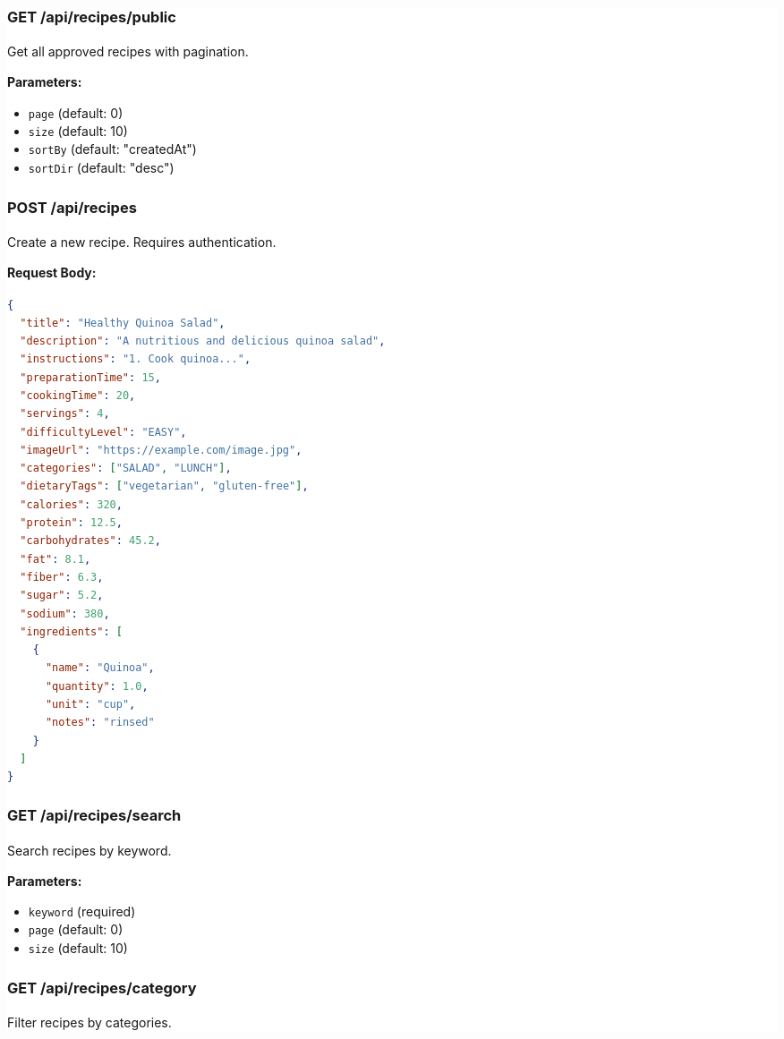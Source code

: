 ### GET /api/recipes/public
Get all approved recipes with pagination.

**Parameters:**
- `page` (default: 0)
- `size` (default: 10)
- `sortBy` (default: "createdAt")
- `sortDir` (default: "desc")

### POST /api/recipes
Create a new recipe. Requires authentication.

**Request Body:**
```json
{
  "title": "Healthy Quinoa Salad",
  "description": "A nutritious and delicious quinoa salad",
  "instructions": "1. Cook quinoa...",
  "preparationTime": 15,
  "cookingTime": 20,
  "servings": 4,
  "difficultyLevel": "EASY",
  "imageUrl": "https://example.com/image.jpg",
  "categories": ["SALAD", "LUNCH"],
  "dietaryTags": ["vegetarian", "gluten-free"],
  "calories": 320,
  "protein": 12.5,
  "carbohydrates": 45.2,
  "fat": 8.1,
  "fiber": 6.3,
  "sugar": 5.2,
  "sodium": 380,
  "ingredients": [
    {
      "name": "Quinoa",
      "quantity": 1.0,
      "unit": "cup",
      "notes": "rinsed"
    }
  ]
}
```

### GET /api/recipes/search
Search recipes by keyword.

**Parameters:**
- `keyword` (required)
- `page` (default: 0)
- `size` (default: 10)

### GET /api/recipes/category
Filter recipes by categories.
